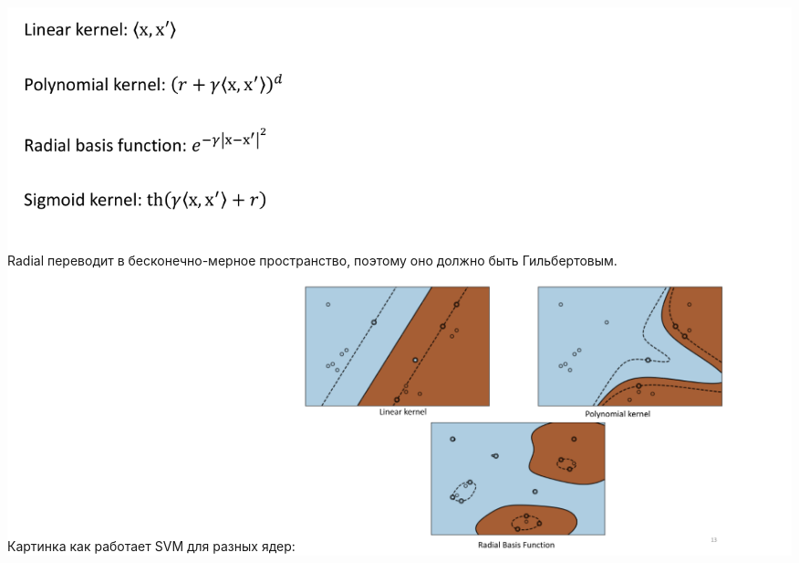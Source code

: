 <img src="images/19_svm_2.png" alt="" width="40%" height="40%">

Radial переводит в бесконечно-мерное пространство, поэтому оно должно быть Гильбертовым.

Картинка как работает SVM для разных ядер:
<img src="images/19_svm_3.png" alt="" width="55%" height="55%">